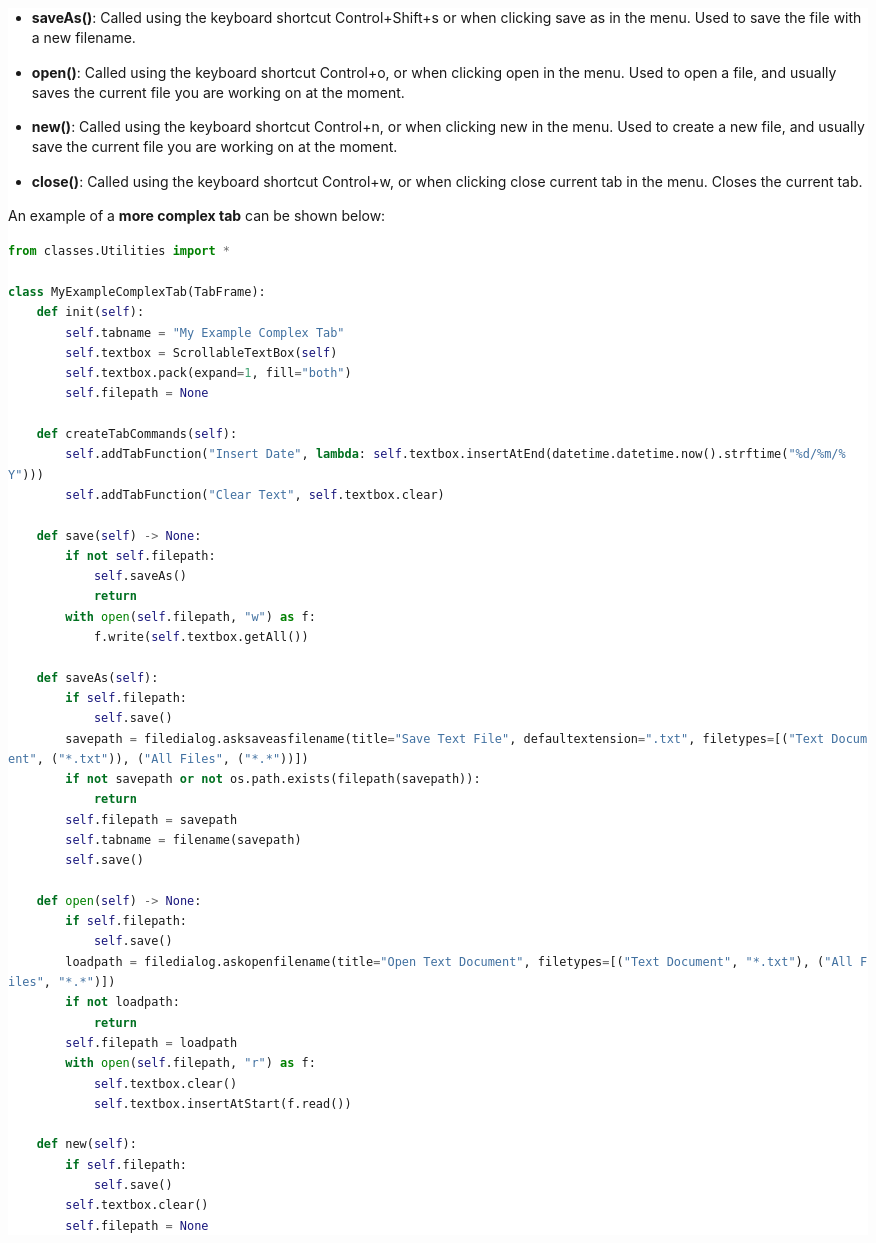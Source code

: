 - **saveAs()**: Called using the keyboard shortcut Control+Shift+s or when clicking save as in the menu. Used to save the file with a new filename.

- **open()**: Called using the keyboard shortcut Control+o, or when clicking open in the menu. Used to open a file, and usually saves the current file you are working on at the moment.

- **new()**: Called using the keyboard shortcut Control+n, or when clicking new in the menu. Used to create a new file, and usually save the current file you are working on at the moment.

- **close()**: Called using the keyboard shortcut Control+w, or when clicking close current tab in the menu. Closes the current tab.

An example of a **more complex tab** can be shown below:

```python
from classes.Utilities import *

class MyExampleComplexTab(TabFrame):
    def init(self):
        self.tabname = "My Example Complex Tab"
        self.textbox = ScrollableTextBox(self)
        self.textbox.pack(expand=1, fill="both")
        self.filepath = None

    def createTabCommands(self):
        self.addTabFunction("Insert Date", lambda: self.textbox.insertAtEnd(datetime.datetime.now().strftime("%d/%m/%Y")))
        self.addTabFunction("Clear Text", self.textbox.clear)

    def save(self) -> None:
        if not self.filepath:
            self.saveAs()
            return
        with open(self.filepath, "w") as f:
            f.write(self.textbox.getAll())

    def saveAs(self):
        if self.filepath:
            self.save()
        savepath = filedialog.asksaveasfilename(title="Save Text File", defaultextension=".txt", filetypes=[("Text Document", ("*.txt")), ("All Files", ("*.*"))])
        if not savepath or not os.path.exists(filepath(savepath)):
            return
        self.filepath = savepath
        self.tabname = filename(savepath)
        self.save()

    def open(self) -> None:
        if self.filepath:
            self.save()
        loadpath = filedialog.askopenfilename(title="Open Text Document", filetypes=[("Text Document", "*.txt"), ("All Files", "*.*")])
        if not loadpath:
            return
        self.filepath = loadpath
        with open(self.filepath, "r") as f:
            self.textbox.clear()
            self.textbox.insertAtStart(f.read())

    def new(self):
        if self.filepath:
            self.save()
        self.textbox.clear()
        self.filepath = None
```
